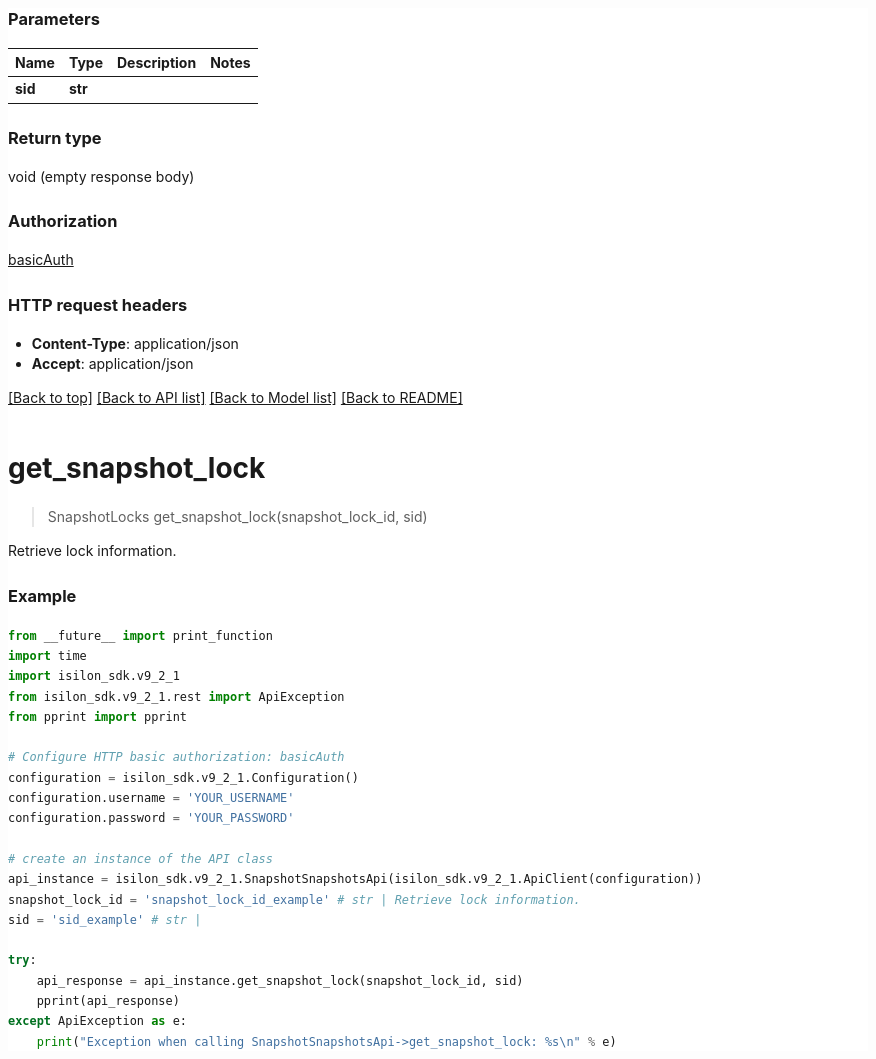 ### Parameters

Name | Type | Description  | Notes
------------- | ------------- | ------------- | -------------
 **sid** | **str**|  | 

### Return type

void (empty response body)

### Authorization

[basicAuth](../README.md#basicAuth)

### HTTP request headers

 - **Content-Type**: application/json
 - **Accept**: application/json

[[Back to top]](#) [[Back to API list]](../README.md#documentation-for-api-endpoints) [[Back to Model list]](../README.md#documentation-for-models) [[Back to README]](../README.md)

# **get_snapshot_lock**
> SnapshotLocks get_snapshot_lock(snapshot_lock_id, sid)



Retrieve lock information.

### Example
```python
from __future__ import print_function
import time
import isilon_sdk.v9_2_1
from isilon_sdk.v9_2_1.rest import ApiException
from pprint import pprint

# Configure HTTP basic authorization: basicAuth
configuration = isilon_sdk.v9_2_1.Configuration()
configuration.username = 'YOUR_USERNAME'
configuration.password = 'YOUR_PASSWORD'

# create an instance of the API class
api_instance = isilon_sdk.v9_2_1.SnapshotSnapshotsApi(isilon_sdk.v9_2_1.ApiClient(configuration))
snapshot_lock_id = 'snapshot_lock_id_example' # str | Retrieve lock information.
sid = 'sid_example' # str | 

try:
    api_response = api_instance.get_snapshot_lock(snapshot_lock_id, sid)
    pprint(api_response)
except ApiException as e:
    print("Exception when calling SnapshotSnapshotsApi->get_snapshot_lock: %s\n" % e)
```

